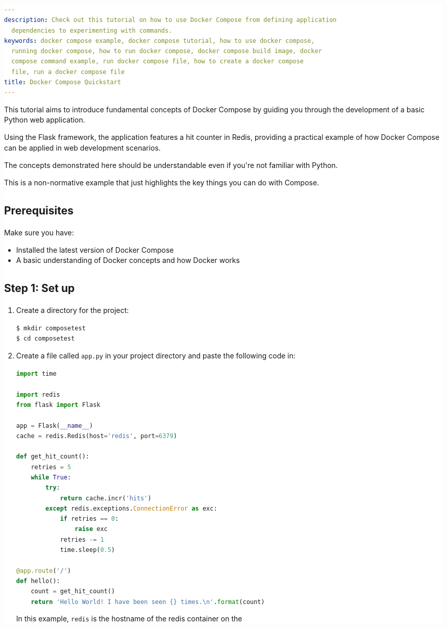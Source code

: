 ```yaml
---
description: Check out this tutorial on how to use Docker Compose from defining application
  dependencies to experimenting with commands.
keywords: docker compose example, docker compose tutorial, how to use docker compose,
  running docker compose, how to run docker compose, docker compose build image, docker
  compose command example, run docker compose file, how to create a docker compose
  file, run a docker compose file
title: Docker Compose Quickstart
---
```


This tutorial aims to introduce fundamental concepts of Docker Compose by guiding you through the development of a basic Python web application. 

Using the Flask framework, the application features a hit counter in Redis, providing a practical example of how Docker Compose can be applied in web development scenarios. 

The concepts demonstrated here should be understandable even if you're not familiar with Python. 

This is a non-normative example that just highlights the key things you can do with Compose.

## Prerequisites

Make sure you have:

- Installed the latest version of Docker Compose
- A basic understanding of Docker concepts and how Docker works

## Step 1: Set up

1. Create a directory for the project:

   ```console
   $ mkdir composetest
   $ cd composetest
   ```

2. Create a file called `app.py` in your project directory and paste the following code in:

   ```python
   import time

   import redis
   from flask import Flask

   app = Flask(__name__)
   cache = redis.Redis(host='redis', port=6379)

   def get_hit_count():
       retries = 5
       while True:
           try:
               return cache.incr('hits')
           except redis.exceptions.ConnectionError as exc:
               if retries == 0:
                   raise exc
               retries -= 1
               time.sleep(0.5)

   @app.route('/')
   def hello():
       count = get_hit_count()
       return 'Hello World! I have been seen {} times.\n'.format(count)
    ```

   In this example, `redis` is the hostname of the redis container on the
   ```